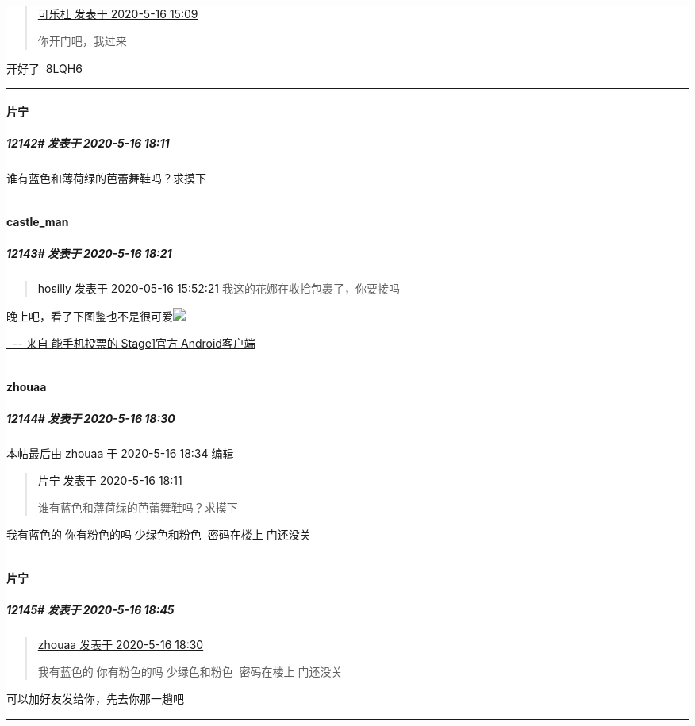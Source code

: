 
<blockquote><a href="httphttps://bbs.saraba1st.com/2b/forum.php?mod=redirect&amp;goto=findpost&amp;pid=47440434&amp;ptid=1800312" target="_blank">可乐杜 发表于 2020-5-16 15:09</a>

你开门吧，我过来</blockquote>
开好了  8LQH6


*****

####  片宁  
##### 12142#       发表于 2020-5-16 18:11


谁有蓝色和薄荷绿的芭蕾舞鞋吗？求摸下


*****

####  castle_man  
##### 12143#       发表于 2020-5-16 18:21


<blockquote><a href="httphttps://bbs.saraba1st.com/2b/forum.php?mod=redirect&amp;goto=findpost&amp;pid=47440819&amp;ptid=1800312" target="_blank">hosilly 发表于 2020-05-16 15:52:21</a>
我这的花娜在收拾包裹了，你要接吗</blockquote>晚上吧，看了下图鉴也不是很可爱<img src="https://static.saraba1st.com/image/smiley/face2017/018.png" referrerpolicy="no-referrer">

[  -- 来自 能手机投票的 Stage1官方 Android客户端](https://www.coolapk.com/apk/140634)


*****

####  zhouaa  
##### 12144#       发表于 2020-5-16 18:30


 本帖最后由 zhouaa 于 2020-5-16 18:34 编辑 
<blockquote><a href="httphttps://bbs.saraba1st.com/2b/forum.php?mod=redirect&amp;goto=findpost&amp;pid=47441968&amp;ptid=1800312" target="_blank">片宁 发表于 2020-5-16 18:11</a>

谁有蓝色和薄荷绿的芭蕾舞鞋吗？求摸下</blockquote>
我有蓝色的 你有粉色的吗 少绿色和粉色  密码在楼上 门还没关


*****

####  片宁  
##### 12145#       发表于 2020-5-16 18:45


<blockquote><a href="httphttps://bbs.saraba1st.com/2b/forum.php?mod=redirect&amp;goto=findpost&amp;pid=47442137&amp;ptid=1800312" target="_blank">zhouaa 发表于 2020-5-16 18:30</a>

我有蓝色的 你有粉色的吗 少绿色和粉色  密码在楼上 门还没关</blockquote>
可以加好友发给你，先去你那一趟吧


*****
